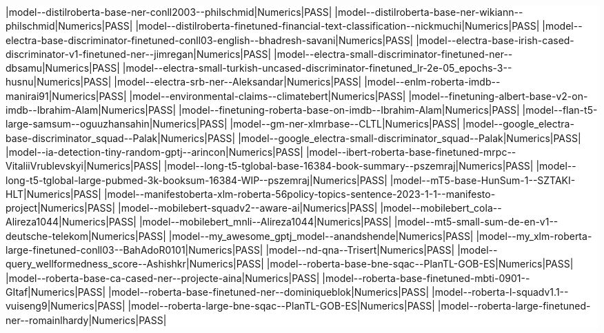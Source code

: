 |model--distilroberta-base-ner-conll2003--philschmid|Numerics|PASS|
|model--distilroberta-base-ner-wikiann--philschmid|Numerics|PASS|
|model--distilroberta-finetuned-financial-text-classification--nickmuchi|Numerics|PASS|
|model--electra-base-discriminator-finetuned-conll03-english--bhadresh-savani|Numerics|PASS|
|model--electra-base-irish-cased-discriminator-v1-finetuned-ner--jimregan|Numerics|PASS|
|model--electra-small-discriminator-finetuned-ner--dbsamu|Numerics|PASS|
|model--electra-small-turkish-uncased-discriminator-finetuned_lr-2e-05_epochs-3--husnu|Numerics|PASS|
|model--electra-srb-ner--Aleksandar|Numerics|PASS|
|model--enlm-roberta-imdb--manirai91|Numerics|PASS|
|model--environmental-claims--climatebert|Numerics|PASS|
|model--finetuning-albert-base-v2-on-imdb--Ibrahim-Alam|Numerics|PASS|
|model--finetuning-roberta-base-on-imdb--Ibrahim-Alam|Numerics|PASS|
|model--flan-t5-large-samsum--oguuzhansahin|Numerics|PASS|
|model--gm-ner-xlmrbase--CLTL|Numerics|PASS|
|model--google_electra-base-discriminator_squad--Palak|Numerics|PASS|
|model--google_electra-small-discriminator_squad--Palak|Numerics|PASS|
|model--ia-detection-tiny-random-gptj--arincon|Numerics|PASS|
|model--ibert-roberta-base-finetuned-mrpc--VitaliiVrublevskyi|Numerics|PASS|
|model--long-t5-tglobal-base-16384-book-summary--pszemraj|Numerics|PASS|
|model--long-t5-tglobal-large-pubmed-3k-booksum-16384-WIP--pszemraj|Numerics|PASS|
|model--mT5-base-HunSum-1--SZTAKI-HLT|Numerics|PASS|
|model--manifestoberta-xlm-roberta-56policy-topics-sentence-2023-1-1--manifesto-project|Numerics|PASS|
|model--mobilebert-squadv2--aware-ai|Numerics|PASS|
|model--mobilebert_cola--Alireza1044|Numerics|PASS|
|model--mobilebert_mnli--Alireza1044|Numerics|PASS|
|model--mt5-small-sum-de-en-v1--deutsche-telekom|Numerics|PASS|
|model--my_awesome_gptj_model--anandshende|Numerics|PASS|
|model--my_xlm-roberta-large-finetuned-conll03--BahAdoR0101|Numerics|PASS|
|model--nd-qna--Trisert|Numerics|PASS|
|model--query_wellformedness_score--Ashishkr|Numerics|PASS|
|model--roberta-base-bne-sqac--PlanTL-GOB-ES|Numerics|PASS|
|model--roberta-base-ca-cased-ner--projecte-aina|Numerics|PASS|
|model--roberta-base-finetuned-mbti-0901--GItaf|Numerics|PASS|
|model--roberta-base-finetuned-ner--dominiqueblok|Numerics|PASS|
|model--roberta-l-squadv1.1--vuiseng9|Numerics|PASS|
|model--roberta-large-bne-sqac--PlanTL-GOB-ES|Numerics|PASS|
|model--roberta-large-finetuned-ner--romainlhardy|Numerics|PASS|